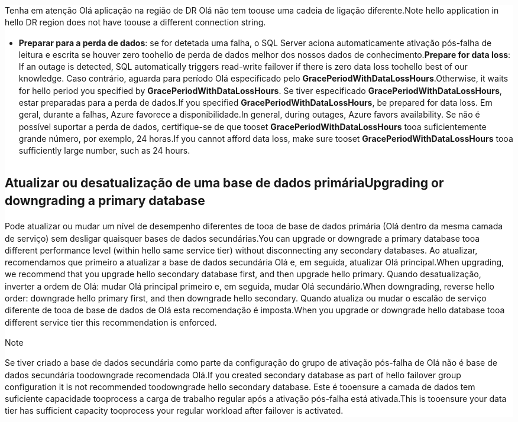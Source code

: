 <span data-ttu-id="6509a-241">Tenha em atenção Olá aplicação na região de DR Olá não tem toouse uma cadeia de ligação diferente.</span><span class="sxs-lookup"><span data-stu-id="6509a-241">Note hello application in hello DR region does not have toouse a different connection string.</span></span>  
- <span data-ttu-id="6509a-242">**Preparar para a perda de dados**: se for detetada uma falha, o SQL Server aciona automaticamente ativação pós-falha de leitura e escrita se houver zero toohello de perda de dados melhor dos nossos dados de conhecimento.</span><span class="sxs-lookup"><span data-stu-id="6509a-242">**Prepare for data loss**: If an outage is detected, SQL automatically triggers read-write failover if there is zero data loss toohello best of our knowledge.</span></span> <span data-ttu-id="6509a-243">Caso contrário, aguarda para período Olá especificado pelo **GracePeriodWithDataLossHours**.</span><span class="sxs-lookup"><span data-stu-id="6509a-243">Otherwise, it waits for hello period you specified by **GracePeriodWithDataLossHours**.</span></span> <span data-ttu-id="6509a-244">Se tiver especificado **GracePeriodWithDataLossHours**, estar preparadas para a perda de dados.</span><span class="sxs-lookup"><span data-stu-id="6509a-244">If you specified **GracePeriodWithDataLossHours**, be prepared for data loss.</span></span> <span data-ttu-id="6509a-245">Em geral, durante a falhas, Azure favorece a disponibilidade.</span><span class="sxs-lookup"><span data-stu-id="6509a-245">In general, during outages, Azure favors availability.</span></span> <span data-ttu-id="6509a-246">Se não é possível suportar a perda de dados, certifique-se de que tooset **GracePeriodWithDataLossHours** tooa suficientemente grande número, por exemplo, 24 horas.</span><span class="sxs-lookup"><span data-stu-id="6509a-246">If you cannot afford data loss, make sure tooset **GracePeriodWithDataLossHours** tooa sufficiently large number, such as 24 hours.</span></span> 


## <a name="upgrading-or-downgrading-a-primary-database"></a><span data-ttu-id="6509a-247">Atualizar ou desatualização de uma base de dados primária</span><span class="sxs-lookup"><span data-stu-id="6509a-247">Upgrading or downgrading a primary database</span></span>
<span data-ttu-id="6509a-248">Pode atualizar ou mudar um nível de desempenho diferentes de tooa de base de dados primária (Olá dentro da mesma camada de serviço) sem desligar quaisquer bases de dados secundárias.</span><span class="sxs-lookup"><span data-stu-id="6509a-248">You can upgrade or downgrade a primary database tooa different performance level (within hello same service tier) without disconnecting any secondary databases.</span></span> <span data-ttu-id="6509a-249">Ao atualizar, recomendamos que primeiro a atualizar a base de dados secundária Olá e, em seguida, atualizar Olá principal.</span><span class="sxs-lookup"><span data-stu-id="6509a-249">When upgrading, we recommend that you upgrade hello secondary database first, and then upgrade hello primary.</span></span> <span data-ttu-id="6509a-250">Quando desatualização, inverter a ordem de Olá: mudar Olá principal primeiro e, em seguida, mudar Olá secundário.</span><span class="sxs-lookup"><span data-stu-id="6509a-250">When downgrading, reverse hello order: downgrade hello primary first, and then downgrade hello secondary.</span></span> <span data-ttu-id="6509a-251">Quando atualiza ou mudar o escalão de serviço diferente de tooa de base de dados de Olá esta recomendação é imposta.</span><span class="sxs-lookup"><span data-stu-id="6509a-251">When you upgrade or downgrade hello database tooa different service tier this recommendation is enforced.</span></span> 

> [!NOTE]
> <span data-ttu-id="6509a-252">Se tiver criado a base de dados secundária como parte da configuração do grupo de ativação pós-falha de Olá não é base de dados secundária toodowngrade recomendada Olá.</span><span class="sxs-lookup"><span data-stu-id="6509a-252">If you created secondary database as part of hello failover group configuration it is not recommended toodowngrade hello secondary database.</span></span> <span data-ttu-id="6509a-253">Este é tooensure a camada de dados tem suficiente capacidade tooprocess a carga de trabalho regular após a ativação pós-falha está ativada.</span><span class="sxs-lookup"><span data-stu-id="6509a-253">This is tooensure your data tier has sufficient capacity tooprocess your regular workload after failover is activated.</span></span> 
>
